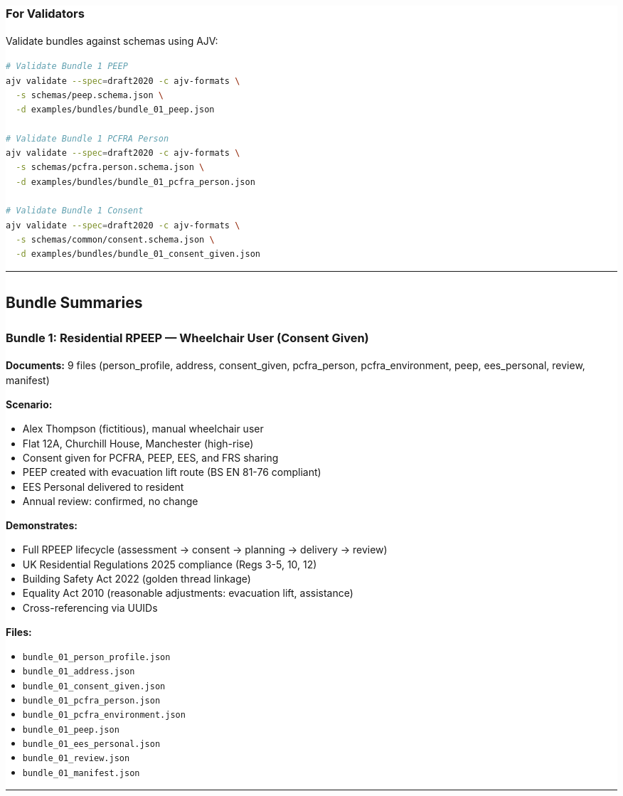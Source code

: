 ### For Validators

Validate bundles against schemas using AJV:

```bash
# Validate Bundle 1 PEEP
ajv validate --spec=draft2020 -c ajv-formats \
  -s schemas/peep.schema.json \
  -d examples/bundles/bundle_01_peep.json

# Validate Bundle 1 PCFRA Person
ajv validate --spec=draft2020 -c ajv-formats \
  -s schemas/pcfra.person.schema.json \
  -d examples/bundles/bundle_01_pcfra_person.json

# Validate Bundle 1 Consent
ajv validate --spec=draft2020 -c ajv-formats \
  -s schemas/common/consent.schema.json \
  -d examples/bundles/bundle_01_consent_given.json
```

---

## Bundle Summaries

### Bundle 1: Residential RPEEP — Wheelchair User (Consent Given)

**Documents:** 9 files (person_profile, address, consent_given, pcfra_person, pcfra_environment, peep, ees_personal, review, manifest)

**Scenario:**
- Alex Thompson (fictitious), manual wheelchair user
- Flat 12A, Churchill House, Manchester (high-rise)
- Consent given for PCFRA, PEEP, EES, and FRS sharing
- PEEP created with evacuation lift route (BS EN 81-76 compliant)
- EES Personal delivered to resident
- Annual review: confirmed, no change

**Demonstrates:**
- Full RPEEP lifecycle (assessment → consent → planning → delivery → review)
- UK Residential Regulations 2025 compliance (Regs 3-5, 10, 12)
- Building Safety Act 2022 (golden thread linkage)
- Equality Act 2010 (reasonable adjustments: evacuation lift, assistance)
- Cross-referencing via UUIDs

**Files:**
- `bundle_01_person_profile.json`
- `bundle_01_address.json`
- `bundle_01_consent_given.json`
- `bundle_01_pcfra_person.json`
- `bundle_01_pcfra_environment.json`
- `bundle_01_peep.json`
- `bundle_01_ees_personal.json`
- `bundle_01_review.json`
- `bundle_01_manifest.json`

---